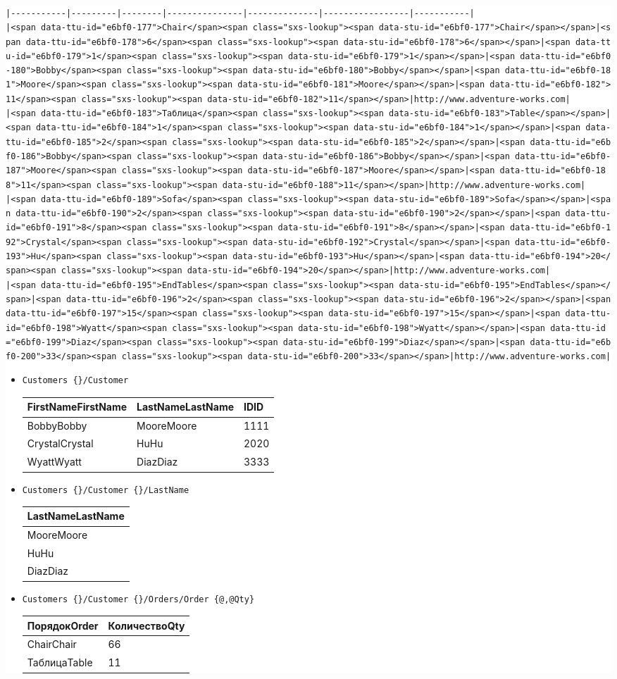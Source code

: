     |-----------|---------|--------|---------------|--------------|-----------------|-----------|  
    |<span data-ttu-id="e6bf0-177">Chair</span><span class="sxs-lookup"><span data-stu-id="e6bf0-177">Chair</span></span>|<span data-ttu-id="e6bf0-178">6</span><span class="sxs-lookup"><span data-stu-id="e6bf0-178">6</span></span>|<span data-ttu-id="e6bf0-179">1</span><span class="sxs-lookup"><span data-stu-id="e6bf0-179">1</span></span>|<span data-ttu-id="e6bf0-180">Bobby</span><span class="sxs-lookup"><span data-stu-id="e6bf0-180">Bobby</span></span>|<span data-ttu-id="e6bf0-181">Moore</span><span class="sxs-lookup"><span data-stu-id="e6bf0-181">Moore</span></span>|<span data-ttu-id="e6bf0-182">11</span><span class="sxs-lookup"><span data-stu-id="e6bf0-182">11</span></span>|http://www.adventure-works.com|  
    |<span data-ttu-id="e6bf0-183">Таблица</span><span class="sxs-lookup"><span data-stu-id="e6bf0-183">Table</span></span>|<span data-ttu-id="e6bf0-184">1</span><span class="sxs-lookup"><span data-stu-id="e6bf0-184">1</span></span>|<span data-ttu-id="e6bf0-185">2</span><span class="sxs-lookup"><span data-stu-id="e6bf0-185">2</span></span>|<span data-ttu-id="e6bf0-186">Bobby</span><span class="sxs-lookup"><span data-stu-id="e6bf0-186">Bobby</span></span>|<span data-ttu-id="e6bf0-187">Moore</span><span class="sxs-lookup"><span data-stu-id="e6bf0-187">Moore</span></span>|<span data-ttu-id="e6bf0-188">11</span><span class="sxs-lookup"><span data-stu-id="e6bf0-188">11</span></span>|http://www.adventure-works.com|  
    |<span data-ttu-id="e6bf0-189">Sofa</span><span class="sxs-lookup"><span data-stu-id="e6bf0-189">Sofa</span></span>|<span data-ttu-id="e6bf0-190">2</span><span class="sxs-lookup"><span data-stu-id="e6bf0-190">2</span></span>|<span data-ttu-id="e6bf0-191">8</span><span class="sxs-lookup"><span data-stu-id="e6bf0-191">8</span></span>|<span data-ttu-id="e6bf0-192">Crystal</span><span class="sxs-lookup"><span data-stu-id="e6bf0-192">Crystal</span></span>|<span data-ttu-id="e6bf0-193">Hu</span><span class="sxs-lookup"><span data-stu-id="e6bf0-193">Hu</span></span>|<span data-ttu-id="e6bf0-194">20</span><span class="sxs-lookup"><span data-stu-id="e6bf0-194">20</span></span>|http://www.adventure-works.com|  
    |<span data-ttu-id="e6bf0-195">EndTables</span><span class="sxs-lookup"><span data-stu-id="e6bf0-195">EndTables</span></span>|<span data-ttu-id="e6bf0-196">2</span><span class="sxs-lookup"><span data-stu-id="e6bf0-196">2</span></span>|<span data-ttu-id="e6bf0-197">15</span><span class="sxs-lookup"><span data-stu-id="e6bf0-197">15</span></span>|<span data-ttu-id="e6bf0-198">Wyatt</span><span class="sxs-lookup"><span data-stu-id="e6bf0-198">Wyatt</span></span>|<span data-ttu-id="e6bf0-199">Diaz</span><span class="sxs-lookup"><span data-stu-id="e6bf0-199">Diaz</span></span>|<span data-ttu-id="e6bf0-200">33</span><span class="sxs-lookup"><span data-stu-id="e6bf0-200">33</span></span>|http://www.adventure-works.com|  
  
-   `Customers {}/Customer`  
  
    |<span data-ttu-id="e6bf0-201">FirstName</span><span class="sxs-lookup"><span data-stu-id="e6bf0-201">FirstName</span></span>|<span data-ttu-id="e6bf0-202">LastName</span><span class="sxs-lookup"><span data-stu-id="e6bf0-202">LastName</span></span>|<span data-ttu-id="e6bf0-203">ID</span><span class="sxs-lookup"><span data-stu-id="e6bf0-203">ID</span></span>|  
    |---------------|--------------|--------|  
    |<span data-ttu-id="e6bf0-204">Bobby</span><span class="sxs-lookup"><span data-stu-id="e6bf0-204">Bobby</span></span>|<span data-ttu-id="e6bf0-205">Moore</span><span class="sxs-lookup"><span data-stu-id="e6bf0-205">Moore</span></span>|<span data-ttu-id="e6bf0-206">11</span><span class="sxs-lookup"><span data-stu-id="e6bf0-206">11</span></span>|  
    |<span data-ttu-id="e6bf0-207">Crystal</span><span class="sxs-lookup"><span data-stu-id="e6bf0-207">Crystal</span></span>|<span data-ttu-id="e6bf0-208">Hu</span><span class="sxs-lookup"><span data-stu-id="e6bf0-208">Hu</span></span>|<span data-ttu-id="e6bf0-209">20</span><span class="sxs-lookup"><span data-stu-id="e6bf0-209">20</span></span>|  
    |<span data-ttu-id="e6bf0-210">Wyatt</span><span class="sxs-lookup"><span data-stu-id="e6bf0-210">Wyatt</span></span>|<span data-ttu-id="e6bf0-211">Diaz</span><span class="sxs-lookup"><span data-stu-id="e6bf0-211">Diaz</span></span>|<span data-ttu-id="e6bf0-212">33</span><span class="sxs-lookup"><span data-stu-id="e6bf0-212">33</span></span>|  
  
-   `Customers {}/Customer {}/LastName`  
  
    |<span data-ttu-id="e6bf0-213">LastName</span><span class="sxs-lookup"><span data-stu-id="e6bf0-213">LastName</span></span>|  
    |--------------|  
    |<span data-ttu-id="e6bf0-214">Moore</span><span class="sxs-lookup"><span data-stu-id="e6bf0-214">Moore</span></span>|  
    |<span data-ttu-id="e6bf0-215">Hu</span><span class="sxs-lookup"><span data-stu-id="e6bf0-215">Hu</span></span>|  
    |<span data-ttu-id="e6bf0-216">Diaz</span><span class="sxs-lookup"><span data-stu-id="e6bf0-216">Diaz</span></span>|  
  
-   `Customers {}/Customer {}/Orders/Order {@,@Qty}`  
  
    |<span data-ttu-id="e6bf0-217">Порядок</span><span class="sxs-lookup"><span data-stu-id="e6bf0-217">Order</span></span>|<span data-ttu-id="e6bf0-218">Количество</span><span class="sxs-lookup"><span data-stu-id="e6bf0-218">Qty</span></span>|  
    |-----------|---------|  
    |<span data-ttu-id="e6bf0-219">Chair</span><span class="sxs-lookup"><span data-stu-id="e6bf0-219">Chair</span></span>|<span data-ttu-id="e6bf0-220">6</span><span class="sxs-lookup"><span data-stu-id="e6bf0-220">6</span></span>|  
    |<span data-ttu-id="e6bf0-221">Таблица</span><span class="sxs-lookup"><span data-stu-id="e6bf0-221">Table</span></span>|<span data-ttu-id="e6bf0-222">1</span><span class="sxs-lookup"><span data-stu-id="e6bf0-222">1</span></span>|  